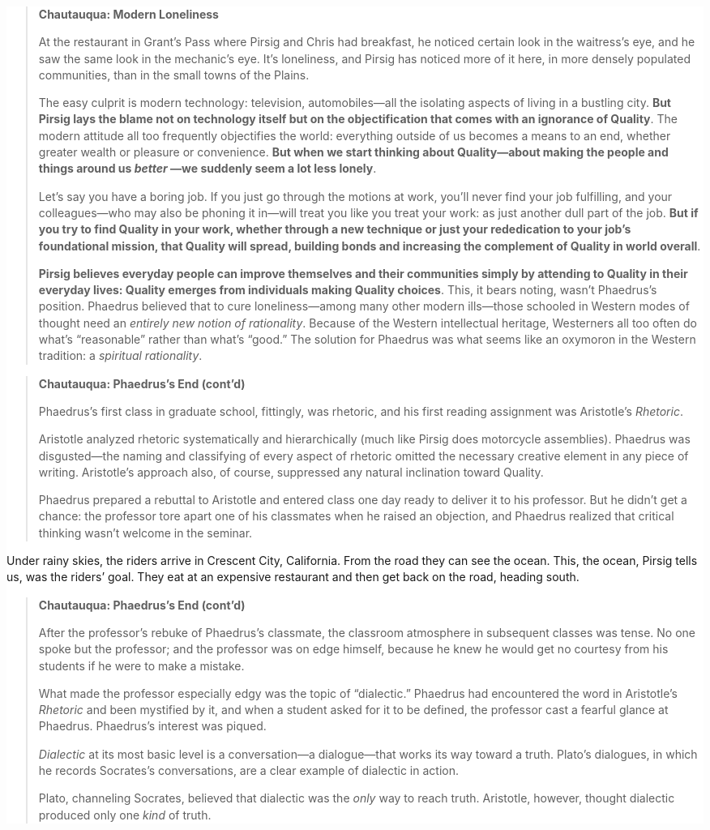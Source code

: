 > **Chautauqua: Modern Loneliness**
> 
> At the restaurant in Grant’s Pass where Pirsig and Chris had breakfast, he noticed certain look in the waitress’s eye, and he saw the same look in the mechanic’s eye. It’s loneliness, and Pirsig has noticed more of it here, in more densely populated communities, than in the small towns of the Plains.
> 
> The easy culprit is modern technology: television, automobiles—all the isolating aspects of living in a bustling city. **But Pirsig lays the blame not on technology itself but on the objectification that comes with an ignorance of Quality**. The modern attitude all too frequently objectifies the world: everything outside of us becomes a means to an end, whether greater wealth or pleasure or convenience. **But when we start thinking about Quality—about making the people and things around us _better_ —we suddenly seem a lot less lonely**.
> 
> Let’s say you have a boring job. If you just go through the motions at work, you’ll never find your job fulfilling, and your colleagues—who may also be phoning it in—will treat you like you treat your work: as just another dull part of the job. **But if you try to find Quality in your work, whether through a new technique or just your rededication to your job’s foundational mission, that Quality will spread, building bonds and increasing the complement of Quality in world overall**.
> 
> **Pirsig believes everyday people can improve themselves and their communities simply by attending to Quality in their everyday lives: Quality emerges from individuals making Quality choices**. This, it bears noting, wasn’t Phaedrus’s position. Phaedrus believed that to cure loneliness—among many other modern ills—those schooled in Western modes of thought need an _entirely new notion of rationality_. Because of the Western intellectual heritage, Westerners all too often do what’s “reasonable” rather than what’s “good.” The solution for Phaedrus was what seems like an oxymoron in the Western tradition: a _spiritual rationality_.

> **Chautauqua: Phaedrus’s End (cont’d)**
> 
> Phaedrus’s first class in graduate school, fittingly, was rhetoric, and his first reading assignment was Aristotle’s _Rhetoric_.
> 
> Aristotle analyzed rhetoric systematically and hierarchically (much like Pirsig does motorcycle assemblies). Phaedrus was disgusted—the naming and classifying of every aspect of rhetoric omitted the necessary creative element in any piece of writing. Aristotle’s approach also, of course, suppressed any natural inclination toward Quality.
> 
> Phaedrus prepared a rebuttal to Aristotle and entered class one day ready to deliver it to his professor. But he didn’t get a chance: the professor tore apart one of his classmates when he raised an objection, and Phaedrus realized that critical thinking wasn’t welcome in the seminar.

Under rainy skies, the riders arrive in Crescent City, California. From the road they can see the ocean. This, the ocean, Pirsig tells us, was the riders’ goal. They eat at an expensive restaurant and then get back on the road, heading south.

> **Chautauqua: Phaedrus’s End (cont’d)**
> 
> After the professor’s rebuke of Phaedrus’s classmate, the classroom atmosphere in subsequent classes was tense. No one spoke but the professor; and the professor was on edge himself, because he knew he would get no courtesy from his students if he were to make a mistake.
> 
> What made the professor especially edgy was the topic of “dialectic.” Phaedrus had encountered the word in Aristotle’s _Rhetoric_ and been mystified by it, and when a student asked for it to be defined, the professor cast a fearful glance at Phaedrus. Phaedrus’s interest was piqued.
> 
> _Dialectic_ at its most basic level is a conversation—a dialogue—that works its way toward a truth. Plato’s dialogues, in which he records Socrates’s conversations, are a clear example of dialectic in action.
> 
> Plato, channeling Socrates, believed that dialectic was the _only_ way to reach truth. Aristotle, however, thought dialectic produced only one _kind_ of truth.
> 
